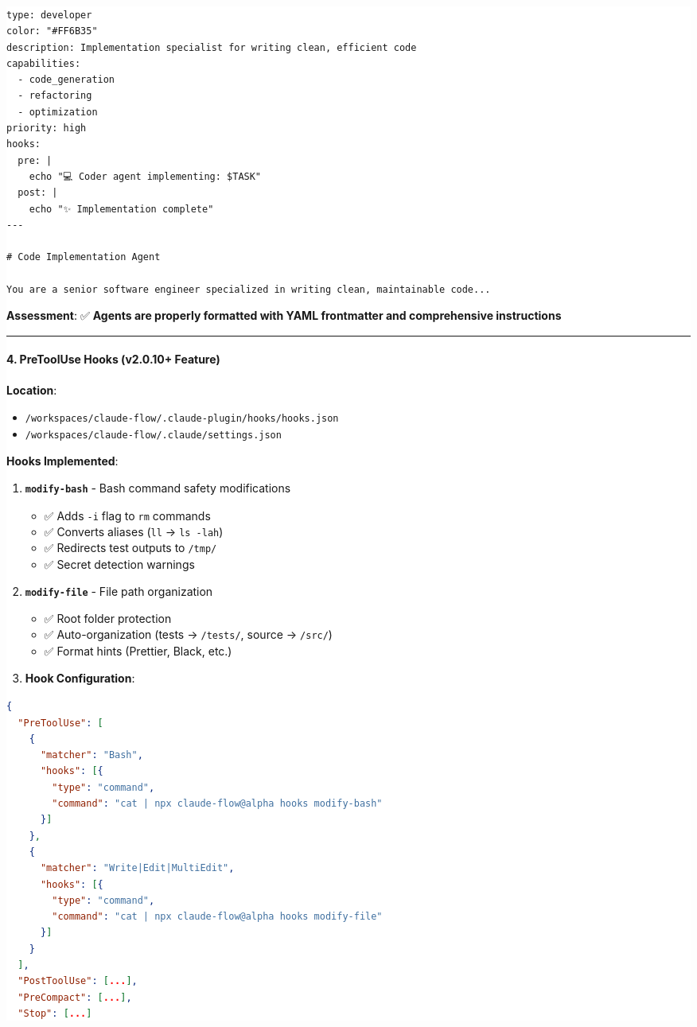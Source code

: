 ```
type: developer
color: "#FF6B35"
description: Implementation specialist for writing clean, efficient code
capabilities:
  - code_generation
  - refactoring
  - optimization
priority: high
hooks:
  pre: |
    echo "💻 Coder agent implementing: $TASK"
  post: |
    echo "✨ Implementation complete"
---

# Code Implementation Agent

You are a senior software engineer specialized in writing clean, maintainable code...
```

**Assessment**: ✅ **Agents are properly formatted with YAML frontmatter and comprehensive instructions**

---

#### 4. PreToolUse Hooks (v2.0.10+ Feature)

**Location**:
- `/workspaces/claude-flow/.claude-plugin/hooks/hooks.json`
- `/workspaces/claude-flow/.claude/settings.json`

**Hooks Implemented**:

1. **`modify-bash`** - Bash command safety modifications
   - ✅ Adds `-i` flag to `rm` commands
   - ✅ Converts aliases (`ll` → `ls -lah`)
   - ✅ Redirects test outputs to `/tmp/`
   - ✅ Secret detection warnings

2. **`modify-file`** - File path organization
   - ✅ Root folder protection
   - ✅ Auto-organization (tests → `/tests/`, source → `/src/`)
   - ✅ Format hints (Prettier, Black, etc.)

3. **Hook Configuration**:
```json
{
  "PreToolUse": [
    {
      "matcher": "Bash",
      "hooks": [{
        "type": "command",
        "command": "cat | npx claude-flow@alpha hooks modify-bash"
      }]
    },
    {
      "matcher": "Write|Edit|MultiEdit",
      "hooks": [{
        "type": "command",
        "command": "cat | npx claude-flow@alpha hooks modify-file"
      }]
    }
  ],
  "PostToolUse": [...],
  "PreCompact": [...],
  "Stop": [...]
```
